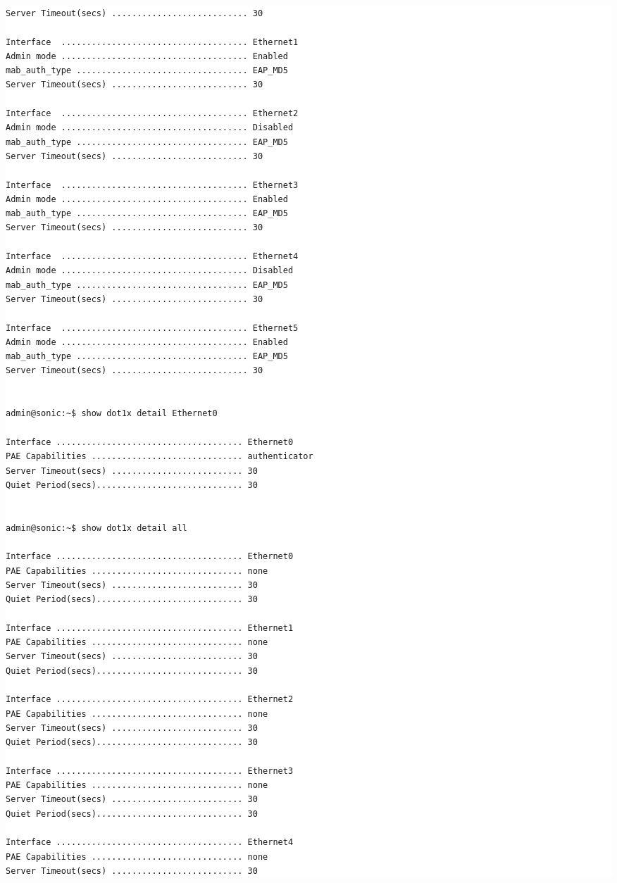 ```
Server Timeout(secs) ........................... 30

Interface  ..................................... Ethernet1
Admin mode ..................................... Enabled
mab_auth_type .................................. EAP_MD5
Server Timeout(secs) ........................... 30

Interface  ..................................... Ethernet2
Admin mode ..................................... Disabled
mab_auth_type .................................. EAP_MD5
Server Timeout(secs) ........................... 30

Interface  ..................................... Ethernet3
Admin mode ..................................... Enabled
mab_auth_type .................................. EAP_MD5
Server Timeout(secs) ........................... 30

Interface  ..................................... Ethernet4
Admin mode ..................................... Disabled
mab_auth_type .................................. EAP_MD5
Server Timeout(secs) ........................... 30

Interface  ..................................... Ethernet5
Admin mode ..................................... Enabled
mab_auth_type .................................. EAP_MD5
Server Timeout(secs) ........................... 30


admin@sonic:~$ show dot1x detail Ethernet0

Interface ..................................... Ethernet0
PAE Capabilities .............................. authenticator
Server Timeout(secs) .......................... 30
Quiet Period(secs)............................. 30


admin@sonic:~$ show dot1x detail all

Interface ..................................... Ethernet0
PAE Capabilities .............................. none
Server Timeout(secs) .......................... 30
Quiet Period(secs)............................. 30

Interface ..................................... Ethernet1
PAE Capabilities .............................. none
Server Timeout(secs) .......................... 30
Quiet Period(secs)............................. 30

Interface ..................................... Ethernet2
PAE Capabilities .............................. none
Server Timeout(secs) .......................... 30
Quiet Period(secs)............................. 30

Interface ..................................... Ethernet3
PAE Capabilities .............................. none
Server Timeout(secs) .......................... 30
Quiet Period(secs)............................. 30

Interface ..................................... Ethernet4
PAE Capabilities .............................. none
Server Timeout(secs) .......................... 30
```
